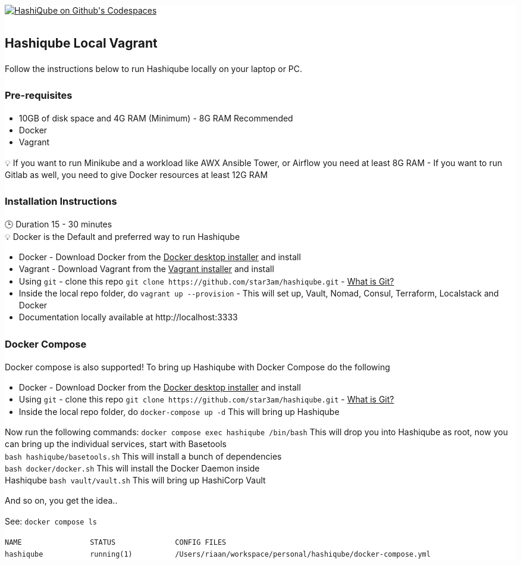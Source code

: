 [![HashiQube on Github's Codespaces](images/hashiqube-on-github-codespace.png)](https://www.youtube.com/watch?v=8uDfDnQZZoA)

## Hashiqube Local Vagrant
Follow the instructions below to run Hashiqube locally on your laptop or PC. 

### Pre-requisites
* 10GB of disk space and 4G RAM (Minimum) - 8G RAM Recommended
* Docker
* Vagrant

:bulb: If you want to run Minikube and a workload like AWX Ansible Tower, or Airflow you need at least 8G RAM - If you want to run Gitlab as well, you need to give Docker resources at least 12G RAM

### Installation Instructions
:clock3: Duration 15 - 30 minutes <br>
:bulb: Docker is the Default and preferred way to run Hashiqube

* Docker - Download Docker from the [Docker desktop installer](https://www.docker.com/products/docker-desktop) and install
* Vagrant - Download Vagrant from the [Vagrant installer](https://www.vagrantup.com/downloads.html) and install
* Using `git` - clone this repo `git clone https://github.com/star3am/hashiqube.git` - [What is Git?](git/#git)
* Inside the local repo folder, do `vagrant up --provision` - This will set up, Vault, Nomad, Consul, Terraform, Localstack and Docker
* Documentation locally available at http://localhost:3333

### Docker Compose
Docker compose is also supported! To bring up Hashiqube with Docker Compose do the following 

* Docker - Download Docker from the [Docker desktop installer](https://www.docker.com/products/docker-desktop) and install
* Using `git` - clone this repo `git clone https://github.com/star3am/hashiqube.git` - [What is Git?](git/#git)
* Inside the local repo folder, do `docker-compose up -d` This will bring up Hashiqube

Now run the following commands:
`docker compose exec hashiqube /bin/bash` This will drop you into Hashiqube as root, now you can bring up the individual services, start with Basetools <br />
`bash hashiqube/basetools.sh` This will install a bunch of dependencies<br />
`bash docker/docker.sh` This will install the Docker Daemon inside <br />Hashiqube
`bash vault/vault.sh` This will bring up HashiCorp Vault<br />

And so on, you get the idea..

See: 
`docker compose ls`
```
NAME                STATUS              CONFIG FILES
hashiqube           running(1)          /Users/riaan/workspace/personal/hashiqube/docker-compose.yml
```
